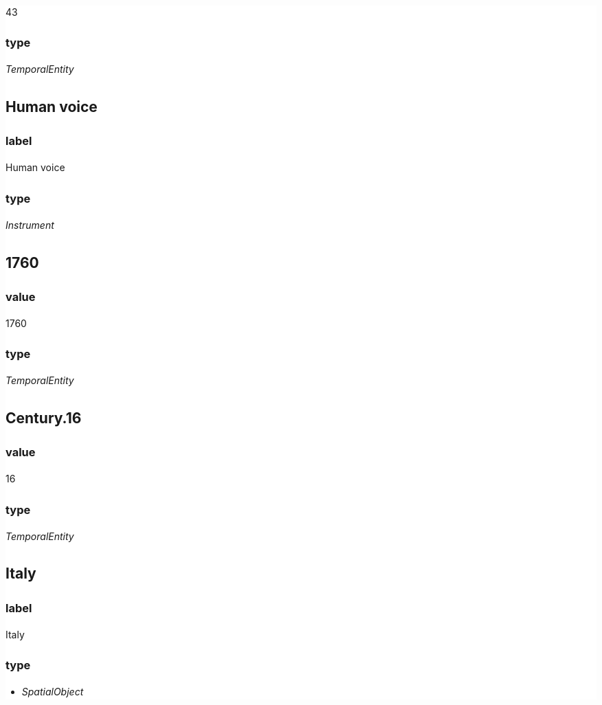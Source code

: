 
43

### type


*TemporalEntity*

## Human voice

### label


Human voice

### type


*Instrument*

## 1760

### value


1760

### type


*TemporalEntity*

## Century.16

### value


16

### type


*TemporalEntity*

## Italy

### label


Italy

### type

 - *SpatialObject*
